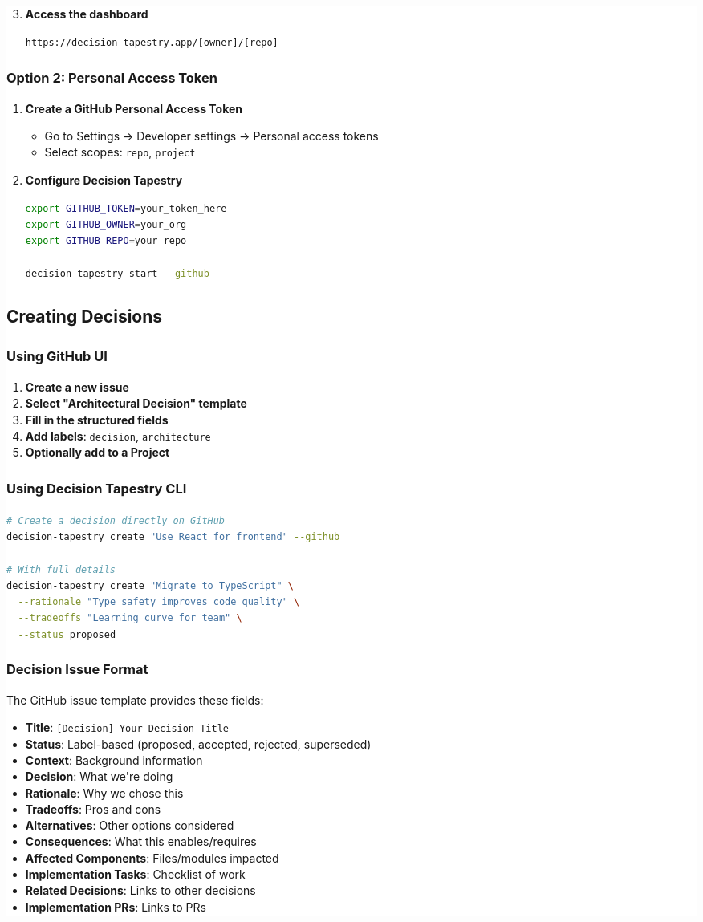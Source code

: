 3. **Access the dashboard**
   ```
   https://decision-tapestry.app/[owner]/[repo]
   ```

### Option 2: Personal Access Token

1. **Create a GitHub Personal Access Token**
   - Go to Settings → Developer settings → Personal access tokens
   - Select scopes: `repo`, `project`

2. **Configure Decision Tapestry**

   ```bash
   export GITHUB_TOKEN=your_token_here
   export GITHUB_OWNER=your_org
   export GITHUB_REPO=your_repo

   decision-tapestry start --github
   ```

## Creating Decisions

### Using GitHub UI

1. **Create a new issue**
2. **Select "Architectural Decision" template**
3. **Fill in the structured fields**
4. **Add labels**: `decision`, `architecture`
5. **Optionally add to a Project**

### Using Decision Tapestry CLI

```bash
# Create a decision directly on GitHub
decision-tapestry create "Use React for frontend" --github

# With full details
decision-tapestry create "Migrate to TypeScript" \
  --rationale "Type safety improves code quality" \
  --tradeoffs "Learning curve for team" \
  --status proposed
```

### Decision Issue Format

The GitHub issue template provides these fields:

- **Title**: `[Decision] Your Decision Title`
- **Status**: Label-based (proposed, accepted, rejected, superseded)
- **Context**: Background information
- **Decision**: What we're doing
- **Rationale**: Why we chose this
- **Tradeoffs**: Pros and cons
- **Alternatives**: Other options considered
- **Consequences**: What this enables/requires
- **Affected Components**: Files/modules impacted
- **Implementation Tasks**: Checklist of work
- **Related Decisions**: Links to other decisions
- **Implementation PRs**: Links to PRs
